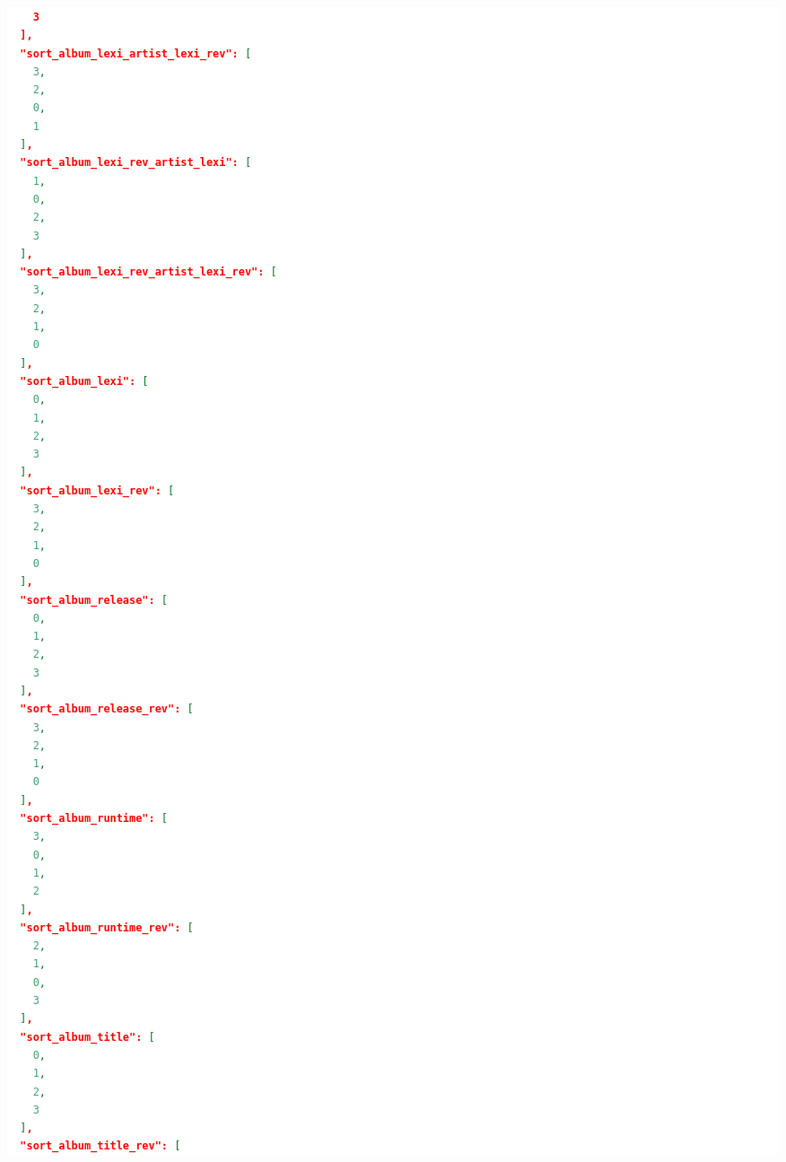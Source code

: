 ```json
    3
  ],
  "sort_album_lexi_artist_lexi_rev": [
    3,
    2,
    0,
    1
  ],
  "sort_album_lexi_rev_artist_lexi": [
    1,
    0,
    2,
    3
  ],
  "sort_album_lexi_rev_artist_lexi_rev": [
    3,
    2,
    1,
    0
  ],
  "sort_album_lexi": [
    0,
    1,
    2,
    3
  ],
  "sort_album_lexi_rev": [
    3,
    2,
    1,
    0
  ],
  "sort_album_release": [
    0,
    1,
    2,
    3
  ],
  "sort_album_release_rev": [
    3,
    2,
    1,
    0
  ],
  "sort_album_runtime": [
    3,
    0,
    1,
    2
  ],
  "sort_album_runtime_rev": [
    2,
    1,
    0,
    3
  ],
  "sort_album_title": [
    0,
    1,
    2,
    3
  ],
  "sort_album_title_rev": [
```